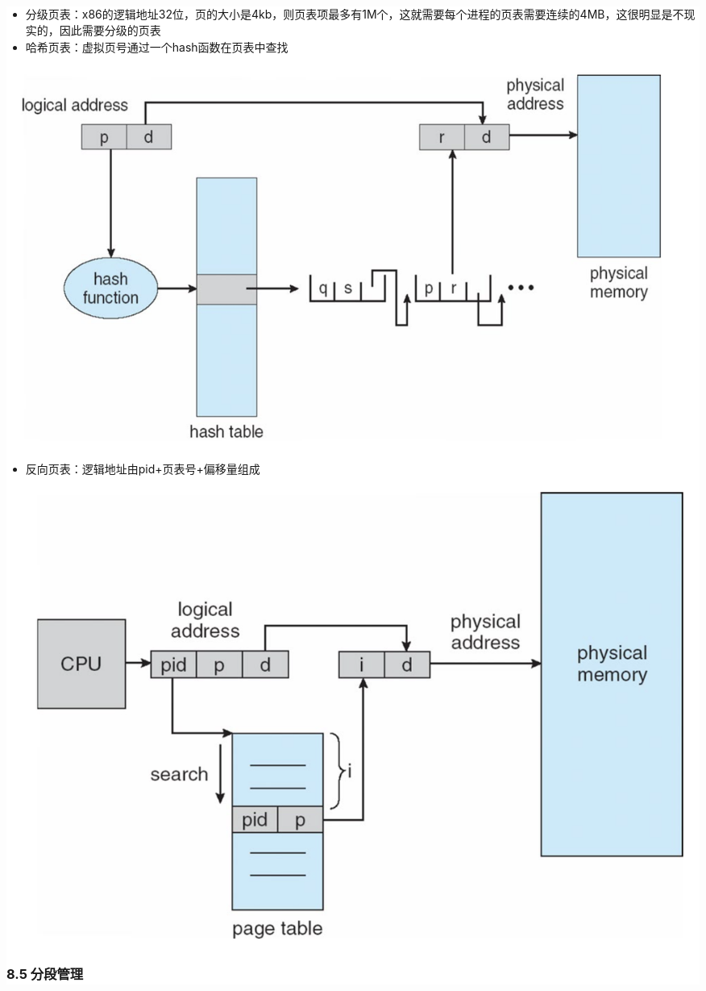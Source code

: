   - 分级页表：x86的逻辑地址32位，页的大小是4kb，则页表项最多有1M个，这就需要每个进程的页表需要连续的4MB，这很明显是不现实的，因此需要分级的页表
  - 哈希页表：虚拟页号通过一个hash函数在页表中查找

![image-20201203145152612](./static/image-20201203145152612.png)
  - 反向页表：逻辑地址由pid+页表号+偏移量组成

![image-20201203145708082](./static/image-20201203145708082.png)
### 8.5 分段管理
